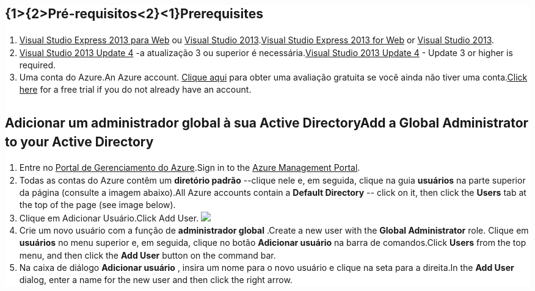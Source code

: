 ## <a name="prerequisites"></a><span data-ttu-id="c93bb-111">{1&gt;{2&gt;Pré-requisitos&lt;2}&lt;1}</span><span class="sxs-lookup"><span data-stu-id="c93bb-111">Prerequisites</span></span>

1. <span data-ttu-id="c93bb-112">[Visual Studio Express 2013 para Web](https://my.visualstudio.com/Downloads?q=visual%20studio%202013#d-2013-express) ou [Visual Studio 2013](https://my.visualstudio.com/Downloads?q=visual%20studio%202013).</span><span class="sxs-lookup"><span data-stu-id="c93bb-112">[Visual Studio Express 2013 for Web](https://my.visualstudio.com/Downloads?q=visual%20studio%202013#d-2013-express) or [Visual Studio 2013](https://my.visualstudio.com/Downloads?q=visual%20studio%202013).</span></span>
2. <span data-ttu-id="c93bb-113">[Visual Studio 2013 Update 4](https://www.microsoft.com/download/details.aspx?id=44921) -a atualização 3 ou superior é necessária.</span><span class="sxs-lookup"><span data-stu-id="c93bb-113">[Visual Studio 2013 Update 4](https://www.microsoft.com/download/details.aspx?id=44921) - Update 3 or higher is required.</span></span>
3. <span data-ttu-id="c93bb-114">Uma conta do Azure.</span><span class="sxs-lookup"><span data-stu-id="c93bb-114">An Azure account.</span></span> <span data-ttu-id="c93bb-115">[Clique aqui](https://azure.microsoft.com/pricing/free-trial/) para obter uma avaliação gratuita se você ainda não tiver uma conta.</span><span class="sxs-lookup"><span data-stu-id="c93bb-115">[Click here](https://azure.microsoft.com/pricing/free-trial/) for a free trial if you do not already have an account.</span></span>

## <a name="add-a-global-administrator-to-your-active-directory"></a><span data-ttu-id="c93bb-116">Adicionar um administrador global à sua Active Directory</span><span class="sxs-lookup"><span data-stu-id="c93bb-116">Add a Global Administrator to your Active Directory</span></span>

1. <span data-ttu-id="c93bb-117">Entre no [Portal de Gerenciamento do Azure](https://manage.windowsazure.com/).</span><span class="sxs-lookup"><span data-stu-id="c93bb-117">Sign in to the [Azure Management Portal](https://manage.windowsazure.com/).</span></span>
2. <span data-ttu-id="c93bb-118">Todas as contas do Azure contêm um **diretório padrão** --clique nele e, em seguida, clique na guia **usuários** na parte superior da página (consulte a imagem abaixo).</span><span class="sxs-lookup"><span data-stu-id="c93bb-118">All Azure accounts contain a **Default Directory** -- click on it, then click the **Users** tab at the top of the page (see image below).</span></span>
3. <span data-ttu-id="c93bb-119">Clique em Adicionar Usuário.</span><span class="sxs-lookup"><span data-stu-id="c93bb-119">Click Add User.</span></span>
    ![](developing-aspnet-apps-with-windows-azure-active-directory/_static/image1.png)
4. <span data-ttu-id="c93bb-120">Crie um novo usuário com a função de **administrador global** .</span><span class="sxs-lookup"><span data-stu-id="c93bb-120">Create a new user with the **Global Administrator** role.</span></span> <span data-ttu-id="c93bb-121">Clique em **usuários** no menu superior e, em seguida, clique no botão **Adicionar usuário** na barra de comandos.</span><span class="sxs-lookup"><span data-stu-id="c93bb-121">Click **Users** from the top menu, and then click the **Add User** button on the command bar.</span></span>
5. <span data-ttu-id="c93bb-122">Na caixa de diálogo **Adicionar usuário** , insira um nome para o novo usuário e clique na seta para a direita.</span><span class="sxs-lookup"><span data-stu-id="c93bb-122">In the **Add User** dialog, enter a name for the new user and then click the right arrow.</span></span>
